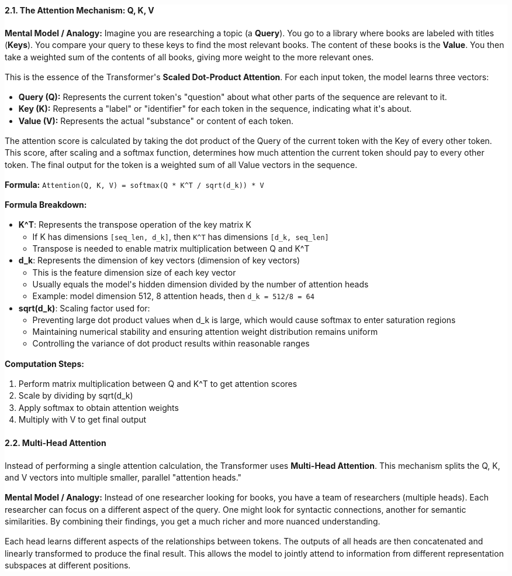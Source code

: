 #### 2.1. The Attention Mechanism: Q, K, V

**Mental Model / Analogy:**
Imagine you are researching a topic (a **Query**). You go to a library where books are labeled with titles (**Keys**). You compare your query to these keys to find the most relevant books. The content of these books is the **Value**. You then take a weighted sum of the contents of all books, giving more weight to the more relevant ones.

This is the essence of the Transformer's **Scaled Dot-Product Attention**. For each input token, the model learns three vectors:
*   **Query (Q):** Represents the current token's "question" about what other parts of the sequence are relevant to it.
*   **Key (K):** Represents a "label" or "identifier" for each token in the sequence, indicating what it's about.
*   **Value (V):** Represents the actual "substance" or content of each token.

The attention score is calculated by taking the dot product of the Query of the current token with the Key of every other token. This score, after scaling and a softmax function, determines how much attention the current token should pay to every other token. The final output for the token is a weighted sum of all Value vectors in the sequence.

**Formula:** `Attention(Q, K, V) = softmax(Q * K^T / sqrt(d_k)) * V`

**Formula Breakdown:**
- **K^T**: Represents the transpose operation of the key matrix K
  - If K has dimensions `[seq_len, d_k]`, then `K^T` has dimensions `[d_k, seq_len]`
  - Transpose is needed to enable matrix multiplication between Q and K^T
- **d_k**: Represents the dimension of key vectors (dimension of key vectors)
  - This is the feature dimension size of each key vector
  - Usually equals the model's hidden dimension divided by the number of attention heads
  - Example: model dimension 512, 8 attention heads, then `d_k = 512/8 = 64`
- **sqrt(d_k)**: Scaling factor used for:
  - Preventing large dot product values when d_k is large, which would cause softmax to enter saturation regions
  - Maintaining numerical stability and ensuring attention weight distribution remains uniform
  - Controlling the variance of dot product results within reasonable ranges

**Computation Steps:**
1. Perform matrix multiplication between Q and K^T to get attention scores
2. Scale by dividing by sqrt(d_k)
3. Apply softmax to obtain attention weights
4. Multiply with V to get final output

#### 2.2. Multi-Head Attention

Instead of performing a single attention calculation, the Transformer uses **Multi-Head Attention**. This mechanism splits the Q, K, and V vectors into multiple smaller, parallel "attention heads."

**Mental Model / Analogy:**
Instead of one researcher looking for books, you have a team of researchers (multiple heads). Each researcher can focus on a different aspect of the query. One might look for syntactic connections, another for semantic similarities. By combining their findings, you get a much richer and more nuanced understanding.

Each head learns different aspects of the relationships between tokens. The outputs of all heads are then concatenated and linearly transformed to produce the final result. This allows the model to jointly attend to information from different representation subspaces at different positions.
